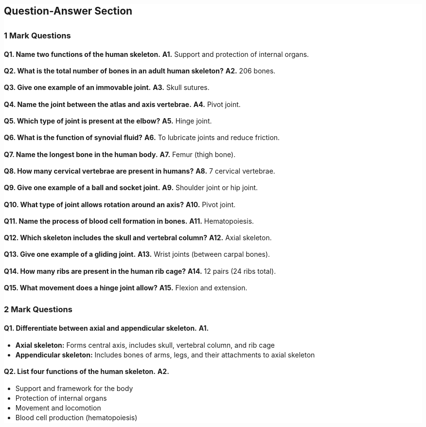 
## Question-Answer Section

### 1 Mark Questions

**Q1. Name two functions of the human skeleton.**
**A1.** Support and protection of internal organs.

**Q2. What is the total number of bones in an adult human skeleton?**
**A2.** 206 bones.

**Q3. Give one example of an immovable joint.**
**A3.** Skull sutures.

**Q4. Name the joint between the atlas and axis vertebrae.**
**A4.** Pivot joint.

**Q5. Which type of joint is present at the elbow?**
**A5.** Hinge joint.

**Q6. What is the function of synovial fluid?**
**A6.** To lubricate joints and reduce friction.

**Q7. Name the longest bone in the human body.**
**A7.** Femur (thigh bone).

**Q8. How many cervical vertebrae are present in humans?**
**A8.** 7 cervical vertebrae.

**Q9. Give one example of a ball and socket joint.**
**A9.** Shoulder joint or hip joint.

**Q10. What type of joint allows rotation around an axis?**
**A10.** Pivot joint.

**Q11. Name the process of blood cell formation in bones.**
**A11.** Hematopoiesis.

**Q12. Which skeleton includes the skull and vertebral column?**
**A12.** Axial skeleton.

**Q13. Give one example of a gliding joint.**
**A13.** Wrist joints (between carpal bones).

**Q14. How many ribs are present in the human rib cage?**
**A14.** 12 pairs (24 ribs total).

**Q15. What movement does a hinge joint allow?**
**A15.** Flexion and extension.

### 2 Mark Questions

**Q1. Differentiate between axial and appendicular skeleton.**
**A1.** 
- **Axial skeleton:** Forms central axis, includes skull, vertebral column, and rib cage
- **Appendicular skeleton:** Includes bones of arms, legs, and their attachments to axial skeleton

**Q2. List four functions of the human skeleton.**
**A2.** 
- Support and framework for the body
- Protection of internal organs
- Movement and locomotion
- Blood cell production (hematopoiesis)
